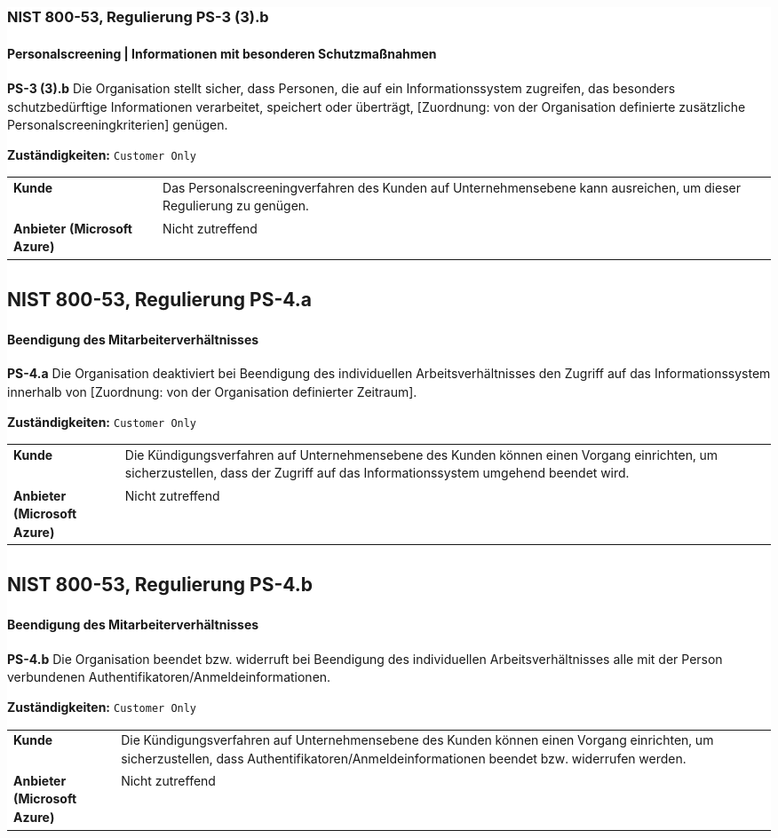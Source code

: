 
 ### <a name="nist-800-53-control-ps-3-3b"></a>NIST 800-53, Regulierung PS-3 (3).b

#### <a name="personnel-screening--information-with-special-protection-measures"></a>Personalscreening | Informationen mit besonderen Schutzmaßnahmen

**PS-3 (3).b** Die Organisation stellt sicher, dass Personen, die auf ein Informationssystem zugreifen, das besonders schutzbedürftige Informationen verarbeitet, speichert oder überträgt, [Zuordnung: von der Organisation definierte zusätzliche Personalscreeningkriterien] genügen.

**Zuständigkeiten:** `Customer Only`

|||
|---|---|
| **Kunde** | Das Personalscreeningverfahren des Kunden auf Unternehmensebene kann ausreichen, um dieser Regulierung zu genügen. |
| **Anbieter (Microsoft Azure)** | Nicht zutreffend |


 ## <a name="nist-800-53-control-ps-4a"></a>NIST 800-53, Regulierung PS-4.a

#### <a name="personnel-termination"></a>Beendigung des Mitarbeiterverhältnisses

**PS-4.a** Die Organisation deaktiviert bei Beendigung des individuellen Arbeitsverhältnisses den Zugriff auf das Informationssystem innerhalb von [Zuordnung: von der Organisation definierter Zeitraum].

**Zuständigkeiten:** `Customer Only`

|||
|---|---|
| **Kunde** | Die Kündigungsverfahren auf Unternehmensebene des Kunden können einen Vorgang einrichten, um sicherzustellen, dass der Zugriff auf das Informationssystem umgehend beendet wird. |
| **Anbieter (Microsoft Azure)** | Nicht zutreffend |


 ## <a name="nist-800-53-control-ps-4b"></a>NIST 800-53, Regulierung PS-4.b

#### <a name="personnel-termination"></a>Beendigung des Mitarbeiterverhältnisses

**PS-4.b** Die Organisation beendet bzw. widerruft bei Beendigung des individuellen Arbeitsverhältnisses alle mit der Person verbundenen Authentifikatoren/Anmeldeinformationen.

**Zuständigkeiten:** `Customer Only`

|||
|---|---|
| **Kunde** | Die Kündigungsverfahren auf Unternehmensebene des Kunden können einen Vorgang einrichten, um sicherzustellen, dass Authentifikatoren/Anmeldeinformationen beendet bzw. widerrufen werden. |
| **Anbieter (Microsoft Azure)** | Nicht zutreffend |
